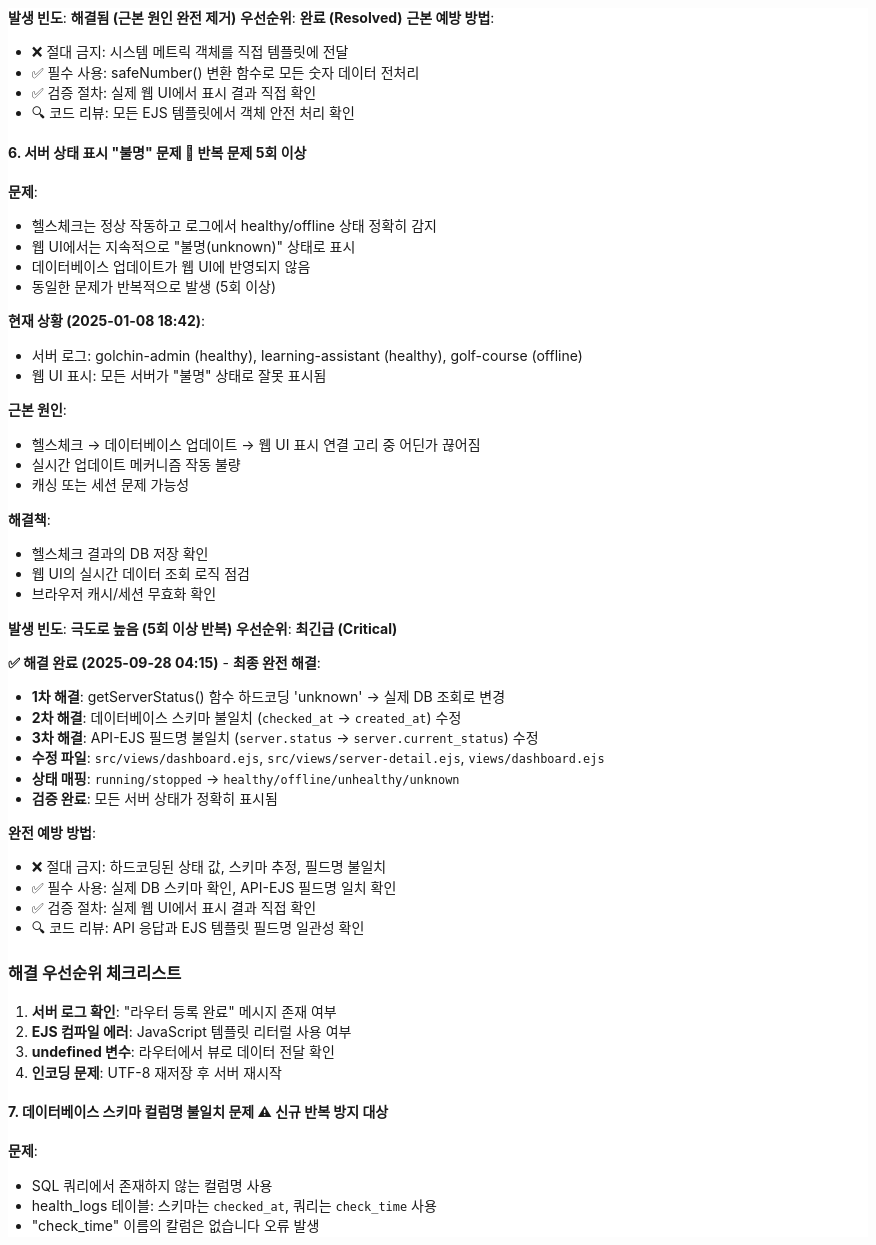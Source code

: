 **발생 빈도**: **해결됨 (근본 원인 완전 제거)**
**우선순위**: **완료 (Resolved)**
**근본 예방 방법**:
- ❌ 절대 금지: 시스템 메트릭 객체를 직접 템플릿에 전달
- ✅ 필수 사용: safeNumber() 변환 함수로 모든 숫자 데이터 전처리
- ✅ 검증 절차: 실제 웹 UI에서 표시 결과 직접 확인
- 🔍 코드 리뷰: 모든 EJS 템플릿에서 객체 안전 처리 확인

#### 6. 서버 상태 표시 "불명" 문제 🚨 **반복 문제 5회 이상**
**문제**:
- 헬스체크는 정상 작동하고 로그에서 healthy/offline 상태 정확히 감지
- 웹 UI에서는 지속적으로 "불명(unknown)" 상태로 표시
- 데이터베이스 업데이트가 웹 UI에 반영되지 않음
- 동일한 문제가 반복적으로 발생 (5회 이상)

**현재 상황 (2025-01-08 18:42)**:
- 서버 로그: golchin-admin (healthy), learning-assistant (healthy), golf-course (offline)
- 웹 UI 표시: 모든 서버가 "불명" 상태로 잘못 표시됨

**근본 원인**:
- 헬스체크 → 데이터베이스 업데이트 → 웹 UI 표시 연결 고리 중 어딘가 끊어짐
- 실시간 업데이트 메커니즘 작동 불량
- 캐싱 또는 세션 문제 가능성

**해결책**:
- 헬스체크 결과의 DB 저장 확인
- 웹 UI의 실시간 데이터 조회 로직 점검
- 브라우저 캐시/세션 무효화 확인

**발생 빈도**: **극도로 높음 (5회 이상 반복)**
**우선순위**: **최긴급 (Critical)**

**✅ 해결 완료 (2025-09-28 04:15)** - **최종 완전 해결**:
- **1차 해결**: getServerStatus() 함수 하드코딩 'unknown' → 실제 DB 조회로 변경
- **2차 해결**: 데이터베이스 스키마 불일치 (`checked_at` → `created_at`) 수정
- **3차 해결**: API-EJS 필드명 불일치 (`server.status` → `server.current_status`) 수정
- **수정 파일**: `src/views/dashboard.ejs`, `src/views/server-detail.ejs`, `views/dashboard.ejs`
- **상태 매핑**: `running/stopped` → `healthy/offline/unhealthy/unknown`
- **검증 완료**: 모든 서버 상태가 정확히 표시됨

**완전 예방 방법**:
- ❌ 절대 금지: 하드코딩된 상태 값, 스키마 추정, 필드명 불일치
- ✅ 필수 사용: 실제 DB 스키마 확인, API-EJS 필드명 일치 확인
- ✅ 검증 절차: 실제 웹 UI에서 표시 결과 직접 확인
- 🔍 코드 리뷰: API 응답과 EJS 템플릿 필드명 일관성 확인

### 해결 우선순위 체크리스트
1. **서버 로그 확인**: "라우터 등록 완료" 메시지 존재 여부
2. **EJS 컴파일 에러**: JavaScript 템플릿 리터럴 사용 여부
3. **undefined 변수**: 라우터에서 뷰로 데이터 전달 확인
4. **인코딩 문제**: UTF-8 재저장 후 서버 재시작

#### 7. 데이터베이스 스키마 컬럼명 불일치 문제 ⚠️ **신규 반복 방지 대상**
**문제**:
- SQL 쿼리에서 존재하지 않는 컬럼명 사용
- health_logs 테이블: 스키마는 `checked_at`, 쿼리는 `check_time` 사용
- "check_time" 이름의 칼럼은 없습니다 오류 발생
